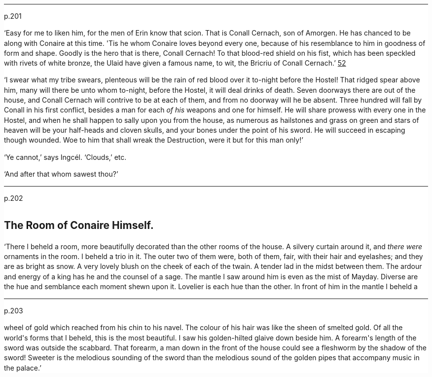 


---

p.201


‘Easy for me to liken him, for the men of Erin know that scion. That is Conall Cernach, son of Amorgen. He has chanced to be along with Conaire at this time. 'Tis he whom Conaire loves beyond every one, because of his resemblance to him in goodness of form and shape. Goodly is the hero that is there, Conall Cernach! To that blood-red shield on his fist, which has been speckled with rivets of white bronze, the Ulaid have given a famous name, to wit, the Bricriu of Conall Cernach.’ [52](javascript:footNote('T301017A/note052.html'))


‘I swear what my tribe swears, plenteous will be the rain of red blood over it to-night before the Hostel! That ridged spear above him, many will there be unto whom to-night, before the Hostel, it will deal drinks of death. Seven doorways there are out of the house, and Conall Cernach will contrive to be at each of them, and from no doorway will he be absent. Three hundred will fall by Conall in his first conflict, besides a man for each *of his* weapons and one for himself. He will share prowess with every one in the Hostel, and when he shall happen to sally upon you from the house, as numerous as hailstones and grass on green and stars of heaven will be your half-heads and cloven skulls, and your bones under the point of his sword. He will succeed in escaping though wounded. Woe to him that shall wreak the Destruction, were it but for this man only!’


‘Ye cannot,’ says Ingcél. ‘Clouds,’ etc.


‘And after that whom sawest thou?’




---

p.202


The Room of Conaire Himself.
----------------------------


‘There I beheld a room, more beautifully decorated than the other rooms of the house. A silvery curtain around it, and *there were* ornaments in the room. I beheld a trio in it. The outer two of them were, both of them, fair, with their hair and eyelashes; and they are as bright as snow. A very lovely blush on the cheek of each of the twain. A tender lad in the midst between them. The ardour and energy of a king has he and the counsel of a sage. The mantle I saw around him is even as the mist of Mayday. Diverse are the hue and semblance each moment shewn upon it. Lovelier is each hue than the other. In front of him in the mantle I beheld a 



---

p.203




wheel of gold which reached from his chin to his navel. The colour of his hair was like the sheen of smelted gold. Of all the world's forms that I beheld, this is the most beautiful. I saw his golden-hilted glaive down beside him. A forearm's length of the sword was outside the scabbard. That forearm, a man down in the front of the house could see a fleshworm by the shadow of the sword! Sweeter is the melodious sounding of the sword than the melodious sound of the golden pipes that accompany music in the palace.’
